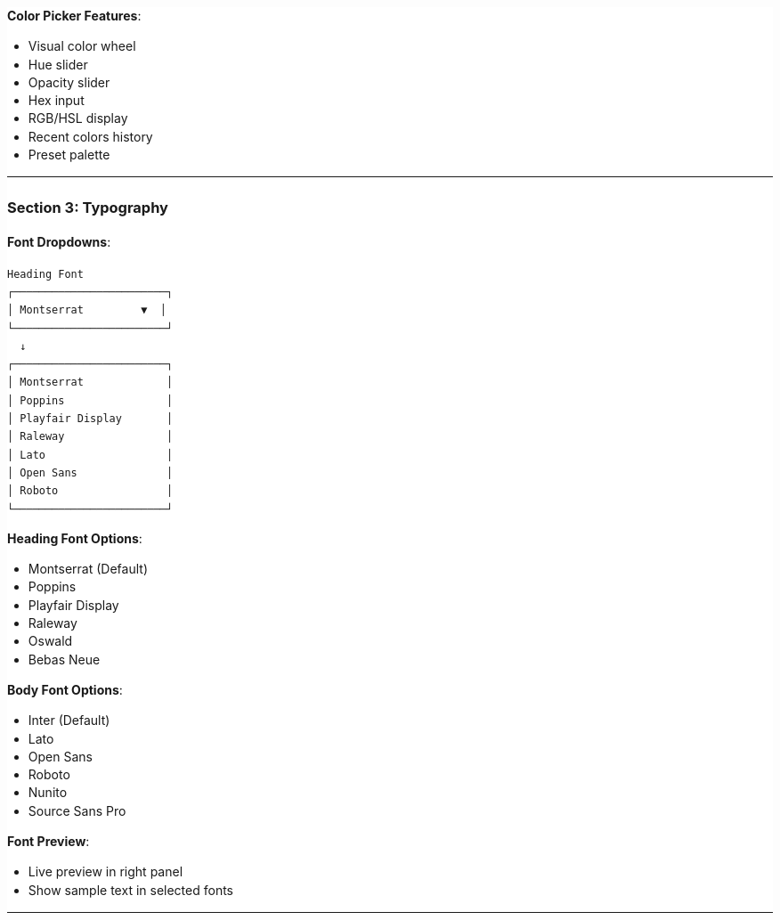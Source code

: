 **Color Picker Features**:
- Visual color wheel
- Hue slider
- Opacity slider
- Hex input
- RGB/HSL display
- Recent colors history
- Preset palette

---

### Section 3: Typography

**Font Dropdowns**:

```
Heading Font
┌────────────────────────┐
│ Montserrat         ▼  │
└────────────────────────┘
  ↓
┌────────────────────────┐
│ Montserrat             │
│ Poppins                │
│ Playfair Display       │
│ Raleway                │
│ Lato                   │
│ Open Sans              │
│ Roboto                 │
└────────────────────────┘
```

**Heading Font Options**:
- Montserrat (Default)
- Poppins
- Playfair Display
- Raleway
- Oswald
- Bebas Neue

**Body Font Options**:
- Inter (Default)
- Lato
- Open Sans
- Roboto
- Nunito
- Source Sans Pro

**Font Preview**:
- Live preview in right panel
- Show sample text in selected fonts

---
